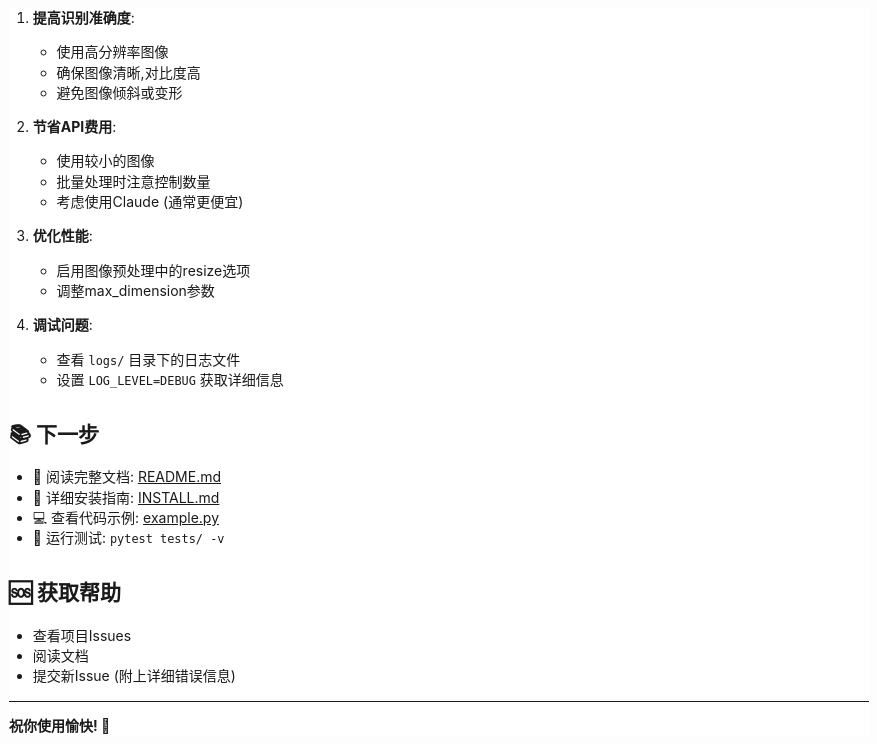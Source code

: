 1. **提高识别准确度**:
   - 使用高分辨率图像
   - 确保图像清晰,对比度高
   - 避免图像倾斜或变形

2. **节省API费用**:
   - 使用较小的图像
   - 批量处理时注意控制数量
   - 考虑使用Claude (通常更便宜)

3. **优化性能**:
   - 启用图像预处理中的resize选项
   - 调整max_dimension参数

4. **调试问题**:
   - 查看 `logs/` 目录下的日志文件
   - 设置 `LOG_LEVEL=DEBUG` 获取详细信息

## 📚 下一步

- 📖 阅读完整文档: [README.md](README.md)
- 🔧 详细安装指南: [INSTALL.md](INSTALL.md)
- 💻 查看代码示例: [example.py](example.py)
- 🧪 运行测试: `pytest tests/ -v`

## 🆘 获取帮助

- 查看项目Issues
- 阅读文档
- 提交新Issue (附上详细错误信息)

---

**祝你使用愉快! 🎉**

